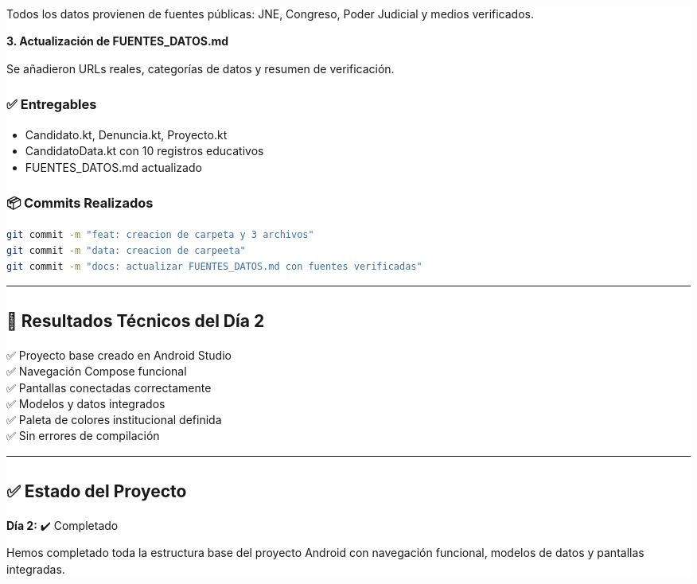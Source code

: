 Todos los datos provienen de fuentes públicas: JNE, Congreso, Poder Judicial y medios verificados.

**3. Actualización de FUENTES_DATOS.md**

Se añadieron URLs reales, categorías de datos y resumen de verificación.

### ✅ Entregables

- Candidato.kt, Denuncia.kt, Proyecto.kt
- CandidatoData.kt con 10 registros educativos
- FUENTES_DATOS.md actualizado

### 📦 Commits Realizados

```bash
git commit -m "feat: creacion de carpeta y 3 archivos"
git commit -m "data: creacion de carpeeta"
git commit -m "docs: actualizar FUENTES_DATOS.md con fuentes verificadas"
```

---

## 🧠 Resultados Técnicos del Día 2

✅ Proyecto base creado en Android Studio  
✅ Navegación Compose funcional  
✅ Pantallas conectadas correctamente  
✅ Modelos y datos integrados  
✅ Paleta de colores institucional definida  
✅ Sin errores de compilación  

---

## ✅ Estado del Proyecto

**Día 2:** ✔️ Completado

Hemos completado toda la estructura base del proyecto Android con navegación funcional, modelos de datos y pantallas integradas.